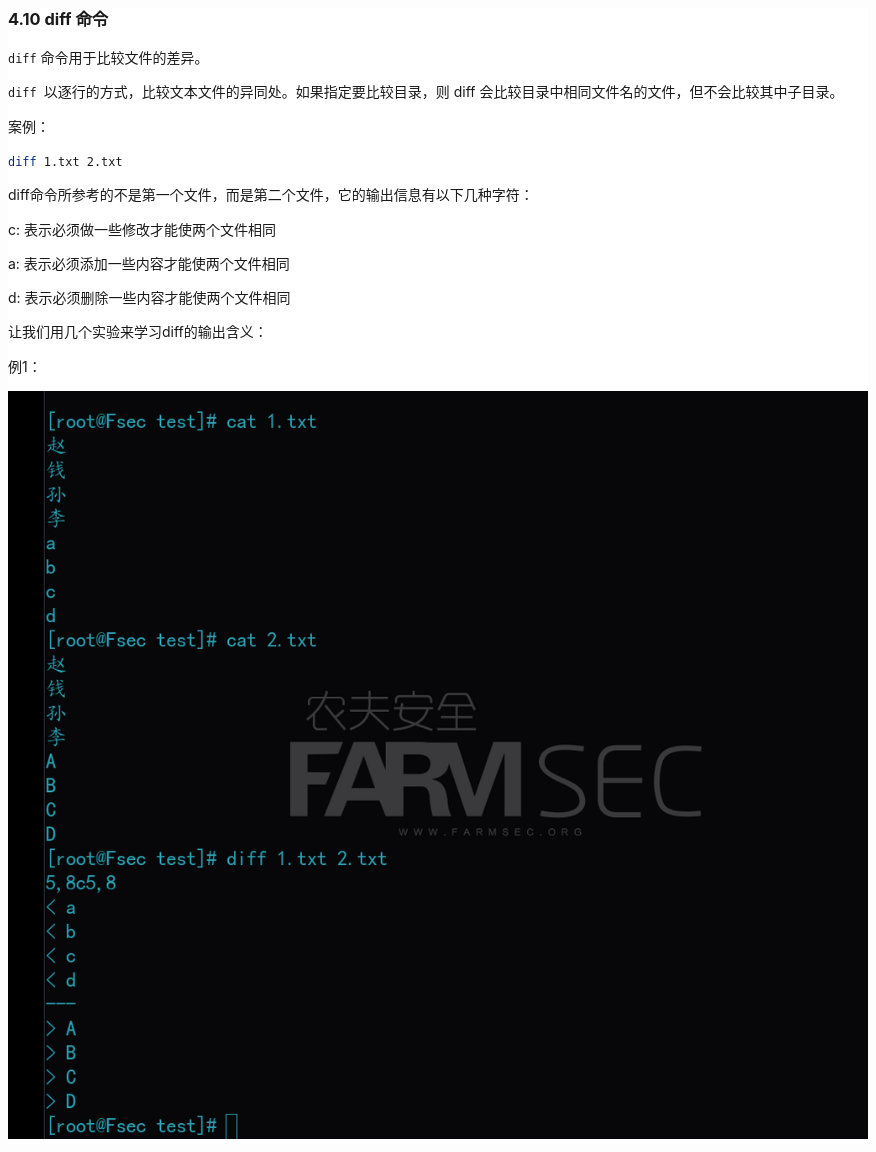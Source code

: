 ### 4.10 diff 命令

`diff` 命令用于比较文件的差异。

`diff `以逐行的方式，比较文本文件的异同处。如果指定要比较目录，则 diff 会比较目录中相同文件名的文件，但不会比较其中子目录。

案例：

```bash
diff 1.txt 2.txt
```

diff命令所参考的不是第一个文件，而是第二个文件，它的输出信息有以下几种字符：

c: 表示必须做一些修改才能使两个文件相同

a: 表示必须添加一些内容才能使两个文件相同

d: 表示必须删除一些内容才能使两个文件相同

让我们用几个实验来学习diff的输出含义：

例1：

![image-20220408214118812](../../images//image-20220408214118812.png)
